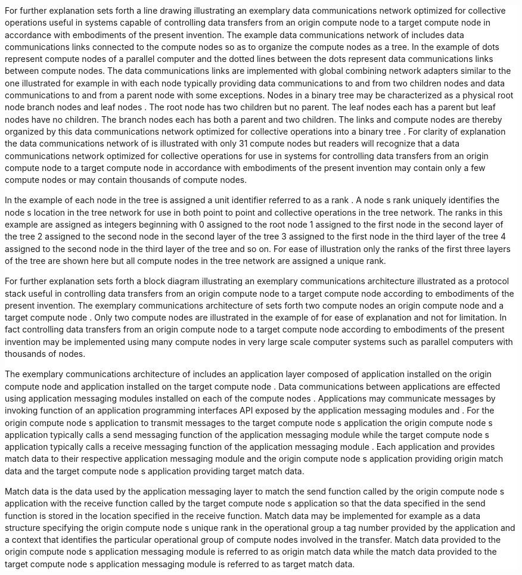 For further explanation sets forth a line drawing illustrating an exemplary data communications network optimized for collective operations useful in systems capable of controlling data transfers from an origin compute node to a target compute node in accordance with embodiments of the present invention. The example data communications network of includes data communications links connected to the compute nodes so as to organize the compute nodes as a tree. In the example of dots represent compute nodes of a parallel computer and the dotted lines between the dots represent data communications links between compute nodes. The data communications links are implemented with global combining network adapters similar to the one illustrated for example in with each node typically providing data communications to and from two children nodes and data communications to and from a parent node with some exceptions. Nodes in a binary tree may be characterized as a physical root node branch nodes and leaf nodes . The root node has two children but no parent. The leaf nodes each has a parent but leaf nodes have no children. The branch nodes each has both a parent and two children. The links and compute nodes are thereby organized by this data communications network optimized for collective operations into a binary tree . For clarity of explanation the data communications network of is illustrated with only 31 compute nodes but readers will recognize that a data communications network optimized for collective operations for use in systems for controlling data transfers from an origin compute node to a target compute node in accordance with embodiments of the present invention may contain only a few compute nodes or may contain thousands of compute nodes.

In the example of each node in the tree is assigned a unit identifier referred to as a rank . A node s rank uniquely identifies the node s location in the tree network for use in both point to point and collective operations in the tree network. The ranks in this example are assigned as integers beginning with 0 assigned to the root node 1 assigned to the first node in the second layer of the tree 2 assigned to the second node in the second layer of the tree 3 assigned to the first node in the third layer of the tree 4 assigned to the second node in the third layer of the tree and so on. For ease of illustration only the ranks of the first three layers of the tree are shown here but all compute nodes in the tree network are assigned a unique rank.

For further explanation sets forth a block diagram illustrating an exemplary communications architecture illustrated as a protocol stack useful in controlling data transfers from an origin compute node to a target compute node according to embodiments of the present invention. The exemplary communications architecture of sets forth two compute nodes an origin compute node and a target compute node . Only two compute nodes are illustrated in the example of for ease of explanation and not for limitation. In fact controlling data transfers from an origin compute node to a target compute node according to embodiments of the present invention may be implemented using many compute nodes in very large scale computer systems such as parallel computers with thousands of nodes.

The exemplary communications architecture of includes an application layer composed of application installed on the origin compute node and application installed on the target compute node . Data communications between applications are effected using application messaging modules installed on each of the compute nodes . Applications may communicate messages by invoking function of an application programming interfaces API exposed by the application messaging modules and . For the origin compute node s application to transmit messages to the target compute node s application the origin compute node s application typically calls a send messaging function of the application messaging module while the target compute node s application typically calls a receive messaging function of the application messaging module . Each application and provides match data to their respective application messaging module and the origin compute node s application providing origin match data and the target compute node s application providing target match data.

Match data is the data used by the application messaging layer to match the send function called by the origin compute node s application with the receive function called by the target compute node s application so that the data specified in the send function is stored in the location specified in the receive function. Match data may be implemented for example as a data structure specifying the origin compute node s unique rank in the operational group a tag number provided by the application and a context that identifies the particular operational group of compute nodes involved in the transfer. Match data provided to the origin compute node s application messaging module is referred to as origin match data while the match data provided to the target compute node s application messaging module is referred to as target match data.
